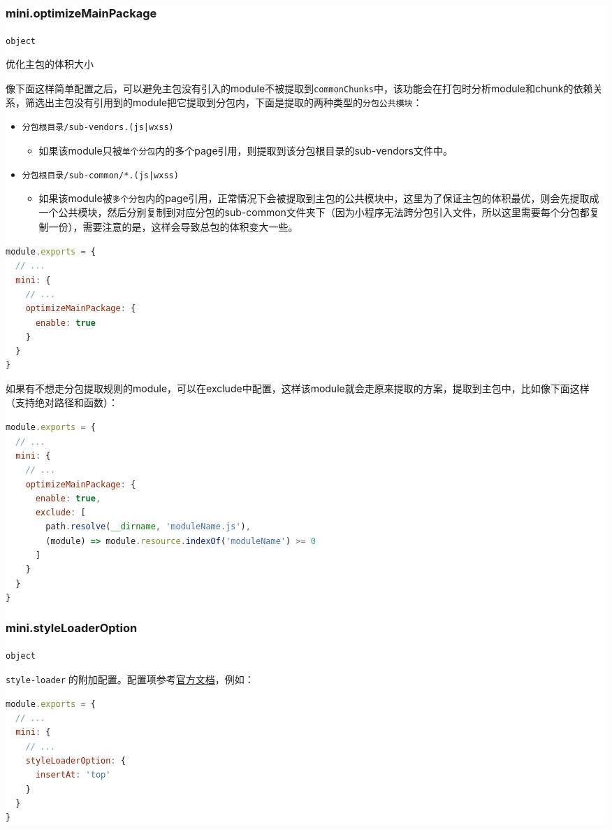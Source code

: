 ### mini.optimizeMainPackage

`object`

优化主包的体积大小

像下面这样简单配置之后，可以避免主包没有引入的module不被提取到`commonChunks`中，该功能会在打包时分析module和chunk的依赖关系，筛选出主包没有引用到的module把它提取到分包内，下面是提取的两种类型的`分包公共模块`：

* `分包根目录/sub-vendors.(js|wxss)`
  * 如果该module只被`单个分包`内的多个page引用，则提取到该分包根目录的sub-vendors文件中。

* `分包根目录/sub-common/*.(js|wxss)`
  * 如果该module被`多个分包`内的page引用，正常情况下会被提取到主包的公共模块中，这里为了保证主包的体积最优，则会先提取成一个公共模块，然后分别复制到对应分包的sub-common文件夹下（因为小程序无法跨分包引入文件，所以这里需要每个分包都复制一份），需要注意的是，这样会导致总包的体积变大一些。

```js
module.exports = {
  // ...
  mini: {
    // ...
    optimizeMainPackage: {
      enable: true
    }
  }
}
```

如果有不想走分包提取规则的module，可以在exclude中配置，这样该module就会走原来提取的方案，提取到主包中，比如像下面这样（支持绝对路径和函数）：

```js
module.exports = {
  // ...
  mini: {
    // ...
    optimizeMainPackage: {
      enable: true,
      exclude: [
        path.resolve(__dirname, 'moduleName.js'),
        (module) => module.resource.indexOf('moduleName') >= 0
      ]
    }
  }
}
```

### mini.styleLoaderOption

`object`

`style-loader` 的附加配置。配置项参考[官方文档](https://github.com/webpack-contrib/style-loader)，例如：

```js
module.exports = {
  // ...
  mini: {
    // ...
    styleLoaderOption: {
      insertAt: 'top'
    }
  }
}
```
